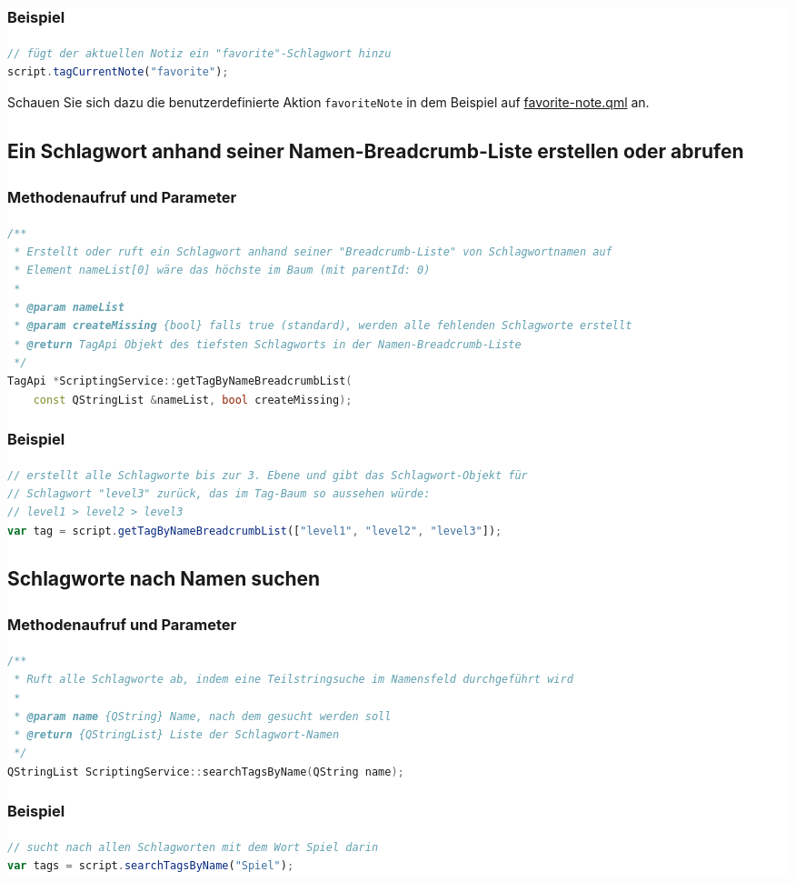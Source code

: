 ### Beispiel
```js
// fügt der aktuellen Notiz ein "favorite"-Schlagwort hinzu
script.tagCurrentNote("favorite");
```

Schauen Sie sich dazu die benutzerdefinierte Aktion `favoriteNote` in dem Beispiel auf [favorite-note.qml](https://github.com/pbek/QOwnNotes/blob/main/docs/scripting/examples/favorite-note.qml) an.

Ein Schlagwort anhand seiner Namen-Breadcrumb-Liste erstellen oder abrufen
-------------------------------------------------

### Methodenaufruf und Parameter
```cpp
/**
 * Erstellt oder ruft ein Schlagwort anhand seiner "Breadcrumb-Liste" von Schlagwortnamen auf
 * Element nameList[0] wäre das höchste im Baum (mit parentId: 0)
 *
 * @param nameList
 * @param createMissing {bool} falls true (standard), werden alle fehlenden Schlagworte erstellt
 * @return TagApi Objekt des tiefsten Schlagworts in der Namen-Breadcrumb-Liste
 */
TagApi *ScriptingService::getTagByNameBreadcrumbList(
    const QStringList &nameList, bool createMissing);
```

### Beispiel
```js
// erstellt alle Schlagworte bis zur 3. Ebene und gibt das Schlagwort-Objekt für
// Schlagwort "level3" zurück, das im Tag-Baum so aussehen würde:
// level1 > level2 > level3
var tag = script.getTagByNameBreadcrumbList(["level1", "level2", "level3"]);
```

Schlagworte nach Namen suchen
-----------------------

### Methodenaufruf und Parameter
```cpp
/**
 * Ruft alle Schlagworte ab, indem eine Teilstringsuche im Namensfeld durchgeführt wird
 *
 * @param name {QString} Name, nach dem gesucht werden soll
 * @return {QStringList} Liste der Schlagwort-Namen
 */
QStringList ScriptingService::searchTagsByName(QString name);
```

### Beispiel
```js
// sucht nach allen Schlagworten mit dem Wort Spiel darin
var tags = script.searchTagsByName("Spiel");
```
